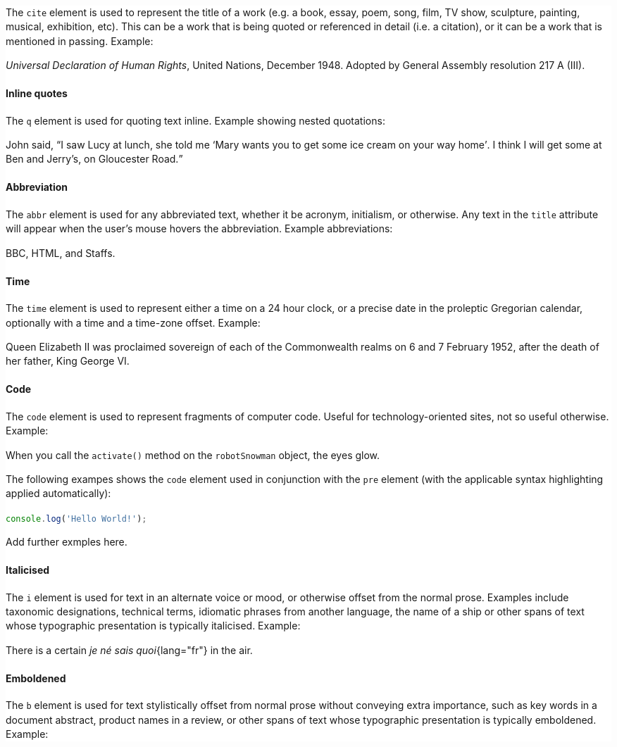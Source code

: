 The `cite` element is used to represent the title of a work (e.g. a book, essay, poem, song, film, TV show, sculpture, painting, musical, exhibition, etc). This can be a work that is being quoted or referenced in detail (i.e. a citation), or it can be a work that is mentioned in passing. Example:

<cite>Universal Declaration of Human Rights</cite>, United Nations, December 1948. Adopted by General Assembly resolution 217 A (III).

#### Inline quotes

The `q` element is used for quoting text inline. Example showing nested quotations:

John said, <q>I saw Lucy at lunch, she told me <q>Mary wants you to get some ice cream on your way home</q>. I think I will get some at Ben and Jerry’s, on Gloucester Road.</q>

#### Abbreviation

The `abbr` element is used for any abbreviated text, whether it be acronym, initialism, or otherwise. Any text in the `title` attribute will appear when the user’s mouse hovers the abbreviation. Example abbreviations:

BBC, HTML, and Staffs.

#### Time

The `time` element is used to represent either a time on a 24 hour clock, or a precise date in the proleptic Gregorian calendar, optionally with a time and a time-zone offset. Example:

Queen Elizabeth II was proclaimed sovereign of each of the Commonwealth realms on <time datetime="1952-02-6">6</time> and <time datetime="1952-02-7">7 February 1952</time>, after the death of her father, King George VI.

#### Code

The `code` element is used to represent fragments of computer code. Useful for technology-oriented sites, not so useful otherwise. Example:

When you call the `activate()` method on the `robotSnowman` object, the eyes glow.

The following exampes shows the `code` element used in conjunction with the `pre` element (with the applicable syntax highlighting applied automatically):

```js
console.log('Hello World!');
```

Add further exmples here.

#### Italicised

The `i` element is used for text in an alternate voice or mood, or otherwise offset from the normal prose. Examples include taxonomic designations, technical terms, idiomatic phrases from another language, the name of a ship or other spans of text whose typographic presentation is typically italicised. Example:

There is a certain *je né sais quoi*{lang="fr"} in the air.

#### Emboldened

The `b` element is used for text stylistically offset from normal prose without conveying extra importance, such as key words in a document abstract, product names in a review, or other spans of text whose typographic presentation is typically emboldened. Example:
